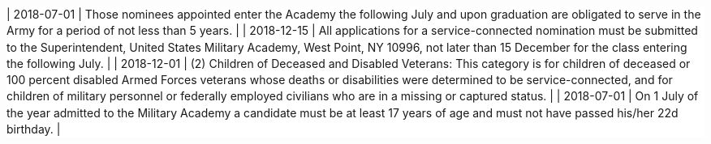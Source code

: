 | 2018-07-01 | Those nominees appointed enter the Academy the following July and upon graduation are obligated to serve in the Army for a period of not less than 5 years.                                                                                                                                                                   |
| 2018-12-15 | All applications for a service-connected nomination must be submitted to the Superintendent, United States Military Academy, West Point, NY 10996, not later than 15 December for the class entering the following July.                                                                                                      |
| 2018-12-01 | (2) Children of Deceased and Disabled Veterans: This category is for children of deceased or 100 percent disabled Armed Forces veterans whose deaths or disabilities were determined to be service-connected, and for children of military personnel or federally employed civilians who are in a missing or captured status. |
| 2018-07-01 | On 1 July of the year admitted to the Military Academy a candidate must be at least 17 years of age and must not have passed his/her 22d birthday.                                                                                                                                                                            |


